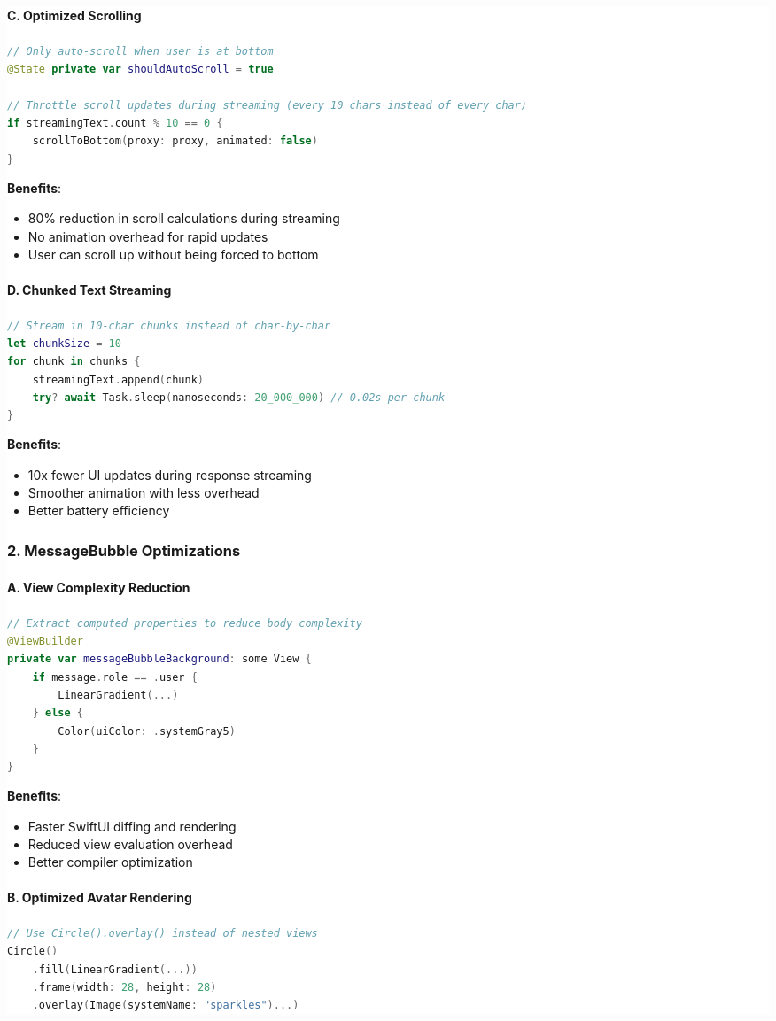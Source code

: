 #### C. Optimized Scrolling
```swift
// Only auto-scroll when user is at bottom
@State private var shouldAutoScroll = true

// Throttle scroll updates during streaming (every 10 chars instead of every char)
if streamingText.count % 10 == 0 {
    scrollToBottom(proxy: proxy, animated: false)
}
```

**Benefits**:
- 80% reduction in scroll calculations during streaming
- No animation overhead for rapid updates
- User can scroll up without being forced to bottom

#### D. Chunked Text Streaming
```swift
// Stream in 10-char chunks instead of char-by-char
let chunkSize = 10
for chunk in chunks {
    streamingText.append(chunk)
    try? await Task.sleep(nanoseconds: 20_000_000) // 0.02s per chunk
}
```

**Benefits**:
- 10x fewer UI updates during response streaming
- Smoother animation with less overhead
- Better battery efficiency

### 2. MessageBubble Optimizations

#### A. View Complexity Reduction
```swift
// Extract computed properties to reduce body complexity
@ViewBuilder
private var messageBubbleBackground: some View {
    if message.role == .user {
        LinearGradient(...)
    } else {
        Color(uiColor: .systemGray5)
    }
}
```

**Benefits**:
- Faster SwiftUI diffing and rendering
- Reduced view evaluation overhead
- Better compiler optimization

#### B. Optimized Avatar Rendering
```swift
// Use Circle().overlay() instead of nested views
Circle()
    .fill(LinearGradient(...))
    .frame(width: 28, height: 28)
    .overlay(Image(systemName: "sparkles")...)
```
